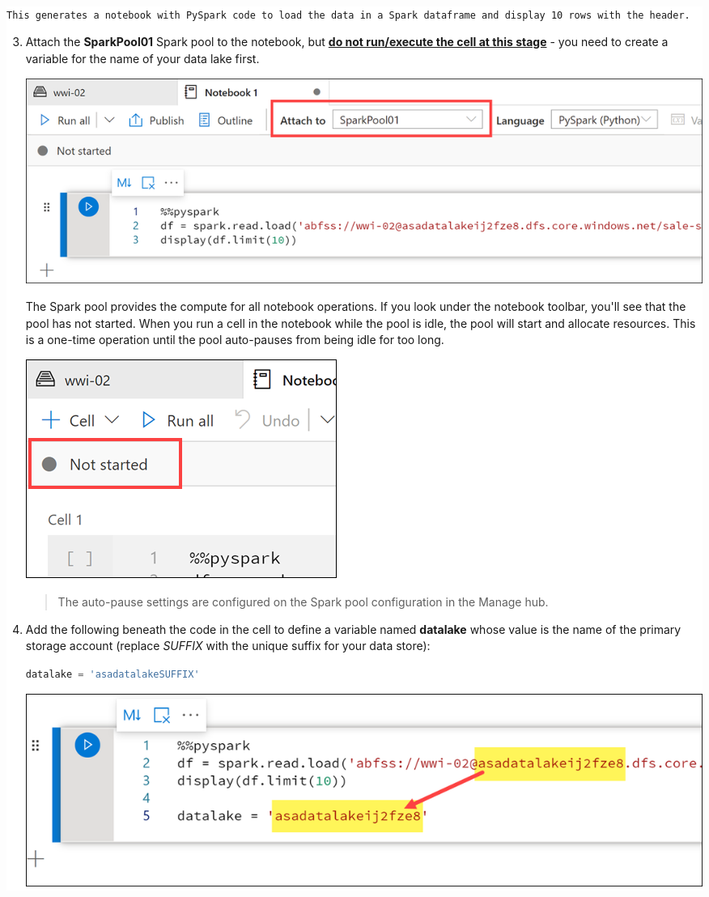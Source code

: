     This generates a notebook with PySpark code to load the data in a Spark dataframe and display 10 rows with the header.

3. Attach the **SparkPool01** Spark pool to the notebook, but **<u>do not run/execute the cell at this stage</u>** -  you need to create a variable for the name of your data lake first.

    ![The Spark pool is highlighted.](media/2019-sale-parquet-notebook-sparkpool.png "Notebook")

    The Spark pool provides the compute for all notebook operations. If you look under the notebook toolbar, you'll see that the pool has not started. When you run a cell in the notebook while the pool is idle, the pool will start and allocate resources. This is a one-time operation until the pool auto-pauses from being idle for too long.

    ![The Spark pool is in a paused state.](media/spark-pool-not-started.png "Not started")

    > The auto-pause settings are configured on the Spark pool configuration in the Manage hub.

4. Add the following beneath the code in the cell to define a variable named **datalake** whose value is the name of the primary storage account (replace *SUFFIX* with the unique suffix for your data store):

    ```python
    datalake = 'asadatalakeSUFFIX'
    ```

    ![The variable value is updated with the storage account name.](media/datalake-variable.png "datalake variable")
